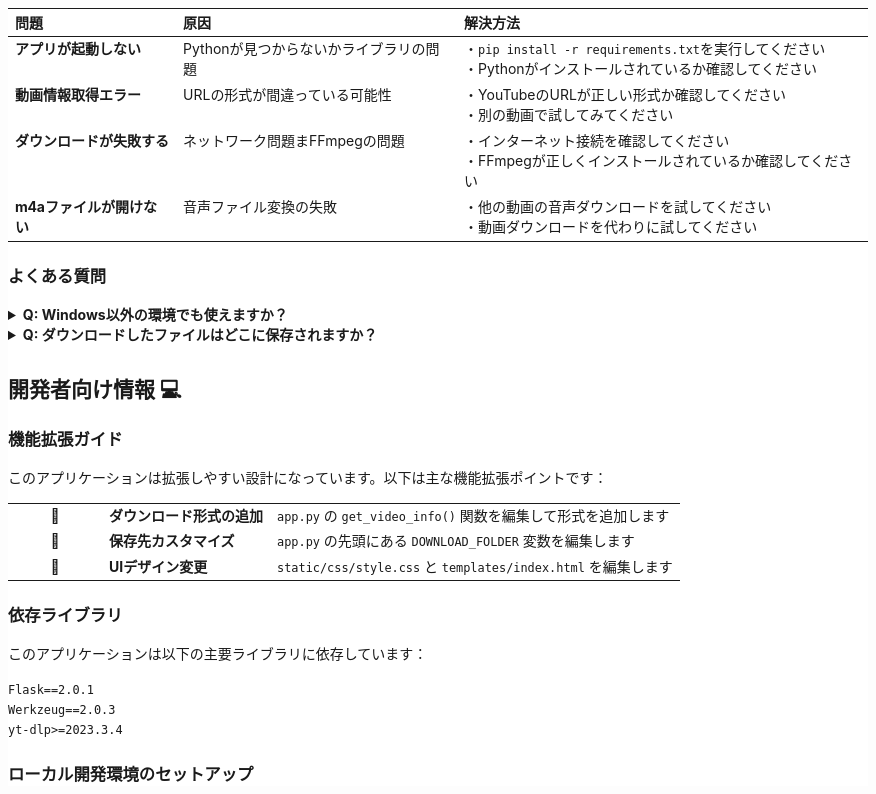 | 問題 | 原因 | 解決方法 |
|:---|:---|:---|
| **アプリが起動しない** | Pythonが見つからないかライブラリの問題 | ・`pip install -r requirements.txt`を実行してください<br>・Pythonがインストールされているか確認してください |
| **動画情報取得エラー** | URLの形式が間違っている可能性 | ・YouTubeのURLが正しい形式か確認してください<br>・別の動画で試してみてください |
| **ダウンロードが失敗する** | ネットワーク問題まFFmpegの問題 | ・インターネット接続を確認してください<br>・FFmpegが正しくインストールされているか確認してください |
| **m4aファイルが開けない** | 音声ファイル変換の失敗 | ・他の動画の音声ダウンロードを試してください<br>・動画ダウンロードを代わりに試してください |

</div>

### よくある質問

<details><summary><b>Q: Windows以外の環境でも使えますか？</b></summary></details>

<details><summary><b>Q: ダウンロードしたファイルはどこに保存されますか？</b></summary></details>

## 開発者向け情報 💻

### 機能拡張ガイド

このアプリケーションは拡張しやすい設計になっています。以下は主な機能拡張ポイントです：

<table>
  <tr>
    <td align="center" width="80">📡</td>
    <td><b>ダウンロード形式の追加</b></td>
    <td><code>app.py</code> の <code>get_video_info()</code> 関数を編集して形式を追加します</td>
  </tr>
  <tr>
    <td align="center">💾</td>
    <td><b>保存先カスタマイズ</b></td>
    <td><code>app.py</code> の先頭にある <code>DOWNLOAD_FOLDER</code> 変数を編集します</td>
  </tr>
  <tr>
    <td align="center">🎨</td>
    <td><b>UIデザイン変更</b></td>
    <td><code>static/css/style.css</code> と <code>templates/index.html</code> を編集します</td>
  </tr>
</table>

### 依存ライブラリ

このアプリケーションは以下の主要ライブラリに依存しています：

```
Flask==2.0.1
Werkzeug==2.0.3
yt-dlp>=2023.3.4
```

### ローカル開発環境のセットアップ
